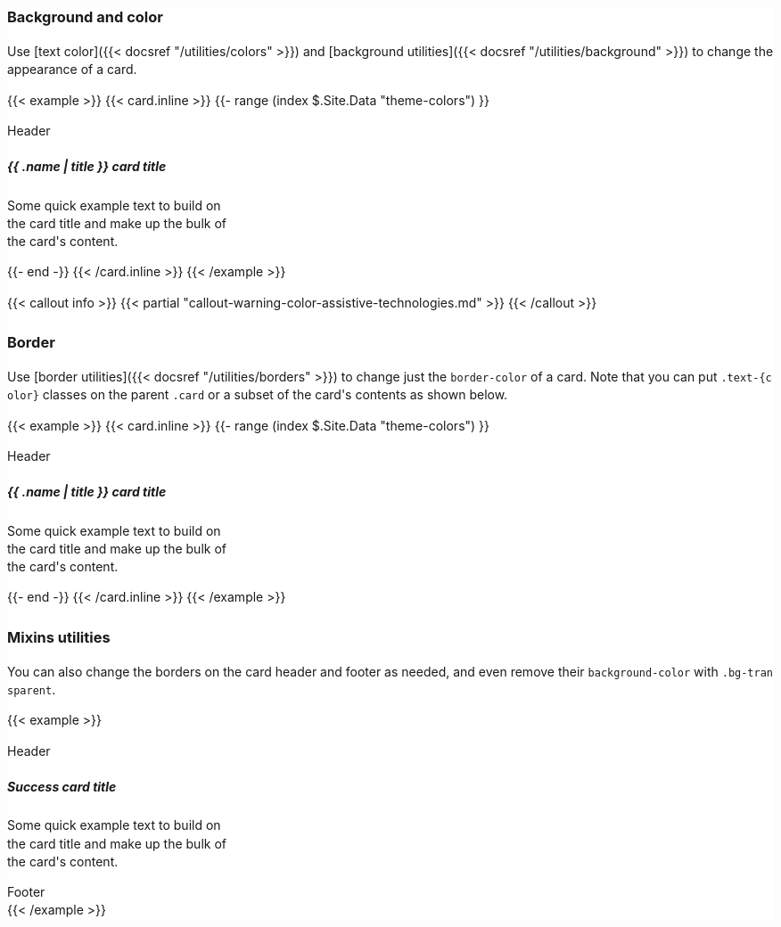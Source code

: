 ### Background and color

Use [text color]({{< docsref "/utilities/colors" >}}) and [background utilities]({{< docsref "/utilities/background" >}}) to change the appearance of a card.

{{< example >}}
{{< card.inline >}}
{{- range (index $.Site.Data "theme-colors") }}
<div class="card{{ if .contrast_color }} text-{{ .contrast_color }}{{ else }} text-white{{ end }} bg-{{ .name }} mb-3" style="max-width: 18rem;">
  <div class="card-header">Header</div>
  <div class="card-body">
    <h5 class="card-title">{{ .name | title }} card title</h5>
    <p class="card-text">Some quick example text to build on the card title and make up the bulk of the card's content.</p>
  </div>
</div>
{{- end -}}
{{< /card.inline >}}
{{< /example >}}

{{< callout info >}}
{{< partial "callout-warning-color-assistive-technologies.md" >}}
{{< /callout >}}

### Border

Use [border utilities]({{< docsref "/utilities/borders" >}}) to change just the `border-color` of a card. Note that you can put `.text-{color}` classes on the parent `.card` or a subset of the card's contents as shown below.

{{< example >}}
{{< card.inline >}}
{{- range (index $.Site.Data "theme-colors") }}
<div class="card border-{{ .name }} mb-3" style="max-width: 18rem;">
  <div class="card-header">Header</div>
  <div class="card-body{{ if not .contrast_color }} text-{{ .name }}{{ end }}">
    <h5 class="card-title">{{ .name | title }} card title</h5>
    <p class="card-text">Some quick example text to build on the card title and make up the bulk of the card's content.</p>
  </div>
</div>
{{- end -}}
{{< /card.inline >}}
{{< /example >}}

### Mixins utilities

You can also change the borders on the card header and footer as needed, and even remove their `background-color` with `.bg-transparent`.

{{< example >}}
<div class="card border-success mb-3" style="max-width: 18rem;">
  <div class="card-header bg-transparent border-success">Header</div>
  <div class="card-body text-success">
    <h5 class="card-title">Success card title</h5>
    <p class="card-text">Some quick example text to build on the card title and make up the bulk of the card's content.</p>
  </div>
  <div class="card-footer bg-transparent border-success">Footer</div>
</div>
{{< /example >}}
